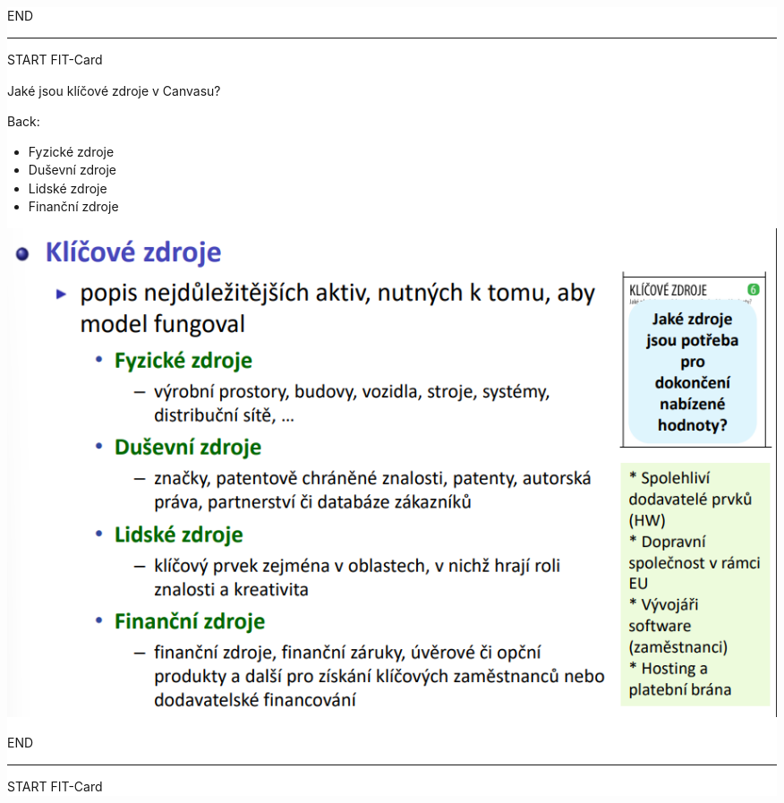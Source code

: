 

END

---


START
FIT-Card

Jaké jsou klíčové zdroje v Canvasu?

Back:

- Fyzické zdroje
- Duševní zdroje
- Lidské zdroje
- Finanční zdroje


![](../../Assets/Pasted%20image%2020250930142202.png)



END

---


START
FIT-Card
